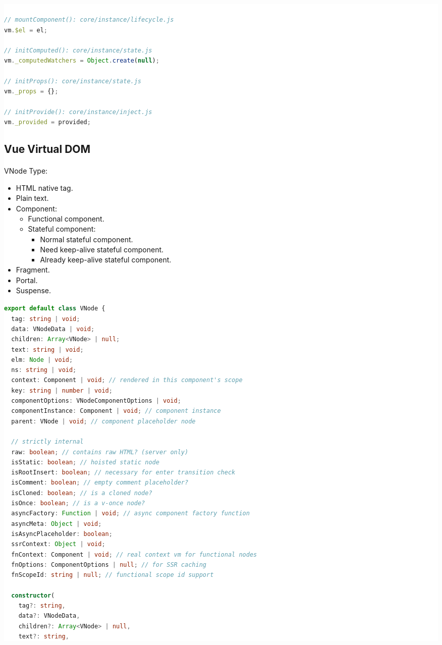 ```ts

// mountComponent(): core/instance/lifecycle.js
vm.$el = el;

// initComputed(): core/instance/state.js
vm._computedWatchers = Object.create(null);

// initProps(): core/instance/state.js
vm._props = {};

// initProvide(): core/instance/inject.js
vm._provided = provided;
```

## Vue Virtual DOM

VNode Type:

- HTML native tag.
- Plain text.
- Component:
  - Functional component.
  - Stateful component:
    - Normal stateful component.
    - Need keep-alive stateful component.
    - Already keep-alive stateful component.
- Fragment.
- Portal.
- Suspense.

```ts
export default class VNode {
  tag: string | void;
  data: VNodeData | void;
  children: Array<VNode> | null;
  text: string | void;
  elm: Node | void;
  ns: string | void;
  context: Component | void; // rendered in this component's scope
  key: string | number | void;
  componentOptions: VNodeComponentOptions | void;
  componentInstance: Component | void; // component instance
  parent: VNode | void; // component placeholder node

  // strictly internal
  raw: boolean; // contains raw HTML? (server only)
  isStatic: boolean; // hoisted static node
  isRootInsert: boolean; // necessary for enter transition check
  isComment: boolean; // empty comment placeholder?
  isCloned: boolean; // is a cloned node?
  isOnce: boolean; // is a v-once node?
  asyncFactory: Function | void; // async component factory function
  asyncMeta: Object | void;
  isAsyncPlaceholder: boolean;
  ssrContext: Object | void;
  fnContext: Component | void; // real context vm for functional nodes
  fnOptions: ComponentOptions | null; // for SSR caching
  fnScopeId: string | null; // functional scope id support

  constructor(
    tag?: string,
    data?: VNodeData,
    children?: Array<VNode> | null,
    text?: string,
```